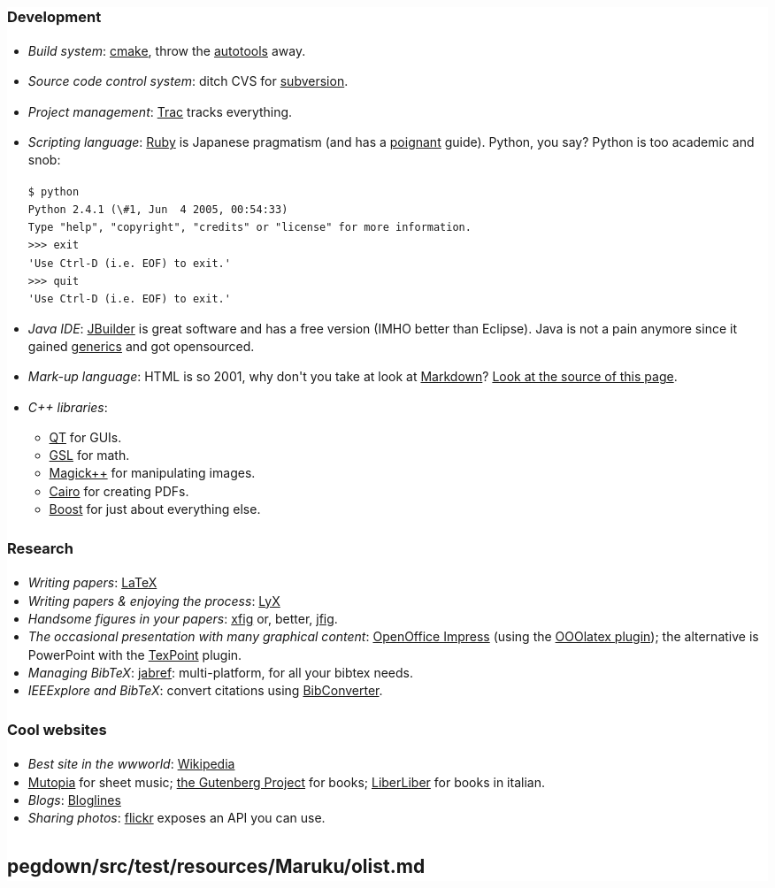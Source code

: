 ### Development ###

* *Build system*: [cmake][cmake], throw the [autotools][autotools] away.
* *Source code control system*: ditch CVS for [subversion][subversion].
* *Project management*: [Trac][trac] tracks everything.
* *Scripting language*: [Ruby][ruby] is Japanese pragmatism (and has a [poignant][poignant] guide).
   Python, you say? Python is too academic and snob:

      $ python
      Python 2.4.1 (\#1, Jun  4 2005, 00:54:33)
      Type "help", "copyright", "credits" or "license" for more information.
      >>> exit
      'Use Ctrl-D (i.e. EOF) to exit.'
      >>> quit
      'Use Ctrl-D (i.e. EOF) to exit.'

* *Java IDE*: [JBuilder][jbuilder] is great software and has a free version (IMHO better than Eclipse). Java
 is not a pain anymore since it gained [generics][java-generics] and got opensourced.
* *Mark-up language*: HTML is so 2001, why don't you take at look at [Markdown][markdown]? [Look at the source of this page](data/misc_markdown.png).
* *C++ libraries*:
    * [QT][qt] for GUIs.
    * [GSL][gsl] for math.
    * [Magick++][magick] for manipulating images.
    * [Cairo][cairo] for creating PDFs.
    * [Boost][boost] for just about everything else.


### Research ###

* *Writing papers*: [LaTeX][latex]
* *Writing papers & enjoying the process*: [LyX][lyx]
* *Handsome figures in your papers*: [xfig][xfig] or, better, [jfig][jfig].
* *The occasional presentation with many graphical content*:
  [OpenOffice Impress][impress] (using the [OOOlatex plugin][ooolatex]);
  the alternative is PowerPoint with the [TexPoint][texpoint] plugin.
* *Managing BibTeX*: [jabref][jabref]: multi-platform, for all your bibtex needs.
* *IEEExplore and BibTeX*: convert citations using [BibConverter][bibconverter].

### Cool websites ###

* *Best site in the wwworld*: [Wikipedia][wikipedia]
* [Mutopia][mutopia] for sheet music; [the Gutenberg Project][gutenberg] for books; [LiberLiber][liberliber] for books in italian.
* *Blogs*: [Bloglines][bloglines]
* *Sharing photos*: [flickr][flickr] exposes an API you can use.


[firefox]:   http://getfirefox.com/
[gmail]:     http://gmail.com/
[bloglines]: http://bloglines.com/
[wikipedia]: http://en.wikipedia.org/
[ruby]:      http://www.ruby-lang.org/
[poignant]:  http://poignantguide.net/ruby/
[webgen]:    http://webgen.rubyforge.org/
[markdown]:  http://daringfireball.net/projects/markdown/
[latex]:     http://en.wikipedia.org/wiki/LaTeX
[lyx]:       http://www.lyx.org
[impress]:   http://www.openoffice.org/product/impress.html
[ooolatex]:  http://ooolatex.sourceforge.net/
[texpoint]:  http://texpoint.necula.org/
[jabref]:    http://jabref.sourceforge.net/
[camino]:    http://www.caminobrowser.org/
[switch]:    http://www.apple.com/getamac/
[textmate]:  http://www.apple.com/getamac/
[cmake]:     http://www.cmake.org/
[xfig]:      http://www.xfig.org/
[jfig]:         http://tams-www.informatik.uni-hamburg.de/applets/jfig/
[subversion]:   http://subversion.tigris.org
[jbuilder]:     http://www.borland.com/us/products/jbuilder/index.html
[flickr]:       http://www.flickr.com/
[myflickr]:     http://www.flickr.com/photos/censi
[bibconverter]: http://www.bibconverter.net/ieeexplore/
[autotools]:    http://sources.redhat.com/autobook/
[jedit]:        http://www.jedit.org/
[qt]:           http://www.trolltech.no/
[gsl]:          http://www.gnu.org/software/gsl/
[magick]:       http://www.imagemagick.org/Magick++/
[cairo]:        http://cairographics.org/
[boost]:        http://www.boost.org/
[markdown]:     http://en.wikipedia.org/wiki/Markdown
[trac]:         http://trac.edgewall.org/
[mutopia]:      http://www.mutopiaproject.org/
[liberliber]:   http://www.liberliber.it/
[gutenberg]:    http://www.gutenberg.org/
[java-generics]: http://java.sun.com/j2se/1.5.0/docs/guide/language/generics.html




pegdown/src/test/resources/Maruku/olist.md
---


  [1]: /url(test) "title"
  [2]: </url(test)> "title"
[^foo]: Here is the body of the first footnote.
[^hyphen-ated]: And of the second footnote.
[^1]: And the **body** of the footnote has `markup`. For example,
[^2]: This body has markup too, *but* doesn't end with a code block.
[^1]: Here is the body of the first footnote.
[^2]: And of the second footnote.
[^4]: quickie "that looks like a link ref if not careful"
[^1]: Here is the <em>body</em> of <span class="yo">the</span> footnote.
[logo]: http://www.google.com/images/logo.gif
[google]: http://www.google.com/ "click to visit Google.com"
[link1]: http://daringfireball.net/projects/markdown/syntax#link "link syntax"
[link2]: http://daringfireball.net/projects/markdown/syntax#link 'link syntax'
[link3]: http://daringfireball.net/projects/markdown/syntax#link (link syntax)
[^foo]: Here is the body of the footnote foo.
[^bar]: Here is the body of the footnote bar.
[^6]: Here is the body of the footnote 6.
[used]: http://foo.com
[unused]: http://foo.com
[google]: http://www.google.com/
[star]: /img/star.png
[1]: http://example.com/?foo=1&bar=2
[2]: http://att.com/  "AT&T"
[1]: /url/  "Title"
 [once]: /url
  [twice]: /url
   [thrice]: /url
[b]: /url/
[this]: foo
[link breaks]: /url/
[simple case]: /simple
[line break]: /foo
[this]: /this
[that]: /that
[other]: /other
  [bar]: /url/ "Title with "quotes" inside"
  [s]: /projects/markdown/syntax  "Markdown Syntax"
  [d]: /projects/markdown/dingus  "Markdown Dingus"
  [src]: /projects/markdown/basics.text
  [src]: /projects/markdown/syntax.text
  [1]: http://docutils.sourceforge.net/mirror/setext.html
  [2]: http://www.aaronsw.com/2002/atx/
  [3]: http://textism.com/tools/textile/
  [4]: http://docutils.sourceforge.net/rst.html
  [5]: http://www.triptico.com/software/grutatxt.html
  [6]: http://ettext.taint.org/doc/
  [bq]: #blockquote
  [l]:  #list
[^a]: And that's the footnote.
[^b]: And that's the footnote.
[image]: image.jpg
[css]: http://jigsaw.w3.org/css-validator/images/vcss "Optional title attribute"
[css2]: http://jigsaw.w3.org/css-validator/images/vcss "Optional title attribute"
[google]: http://www.google.com
[google2]: http://www.google.com 'Single quotes'
[google3]: http://www.google.com "Double quotes"
[google4]: http://www.google.com (Parenthesis)
  [this one here]: http://blabla.com
  [1]: /url(test) "title"
  [2]: </url(test)> "title"
[example]: http://example.com/
[^1]: Footnote def
[^first]:  This is the first note.
[^third]: This is the third note, defined out of order.
[^second]: This is the second note.
[^fourth]: This is the fourth note.
[^1]: Content for fifth footnote.
[^2]: Content for sixth footnote spaning on
[link]: http://www.michelf.com/
  [1]: /url(test) "title"
  [2]: </url(test)> "title"
[link id]: /someurl/
  [my university]: http://www.ua.es
[1]: /url/  "Title"
 [once]: /url
  [twice]: /url
   [thrice]: /url
[b]: /url/
[this]: foo
[link breaks]: /url/
[link id]: /someurl/
  [my university]: http://www.ua.es